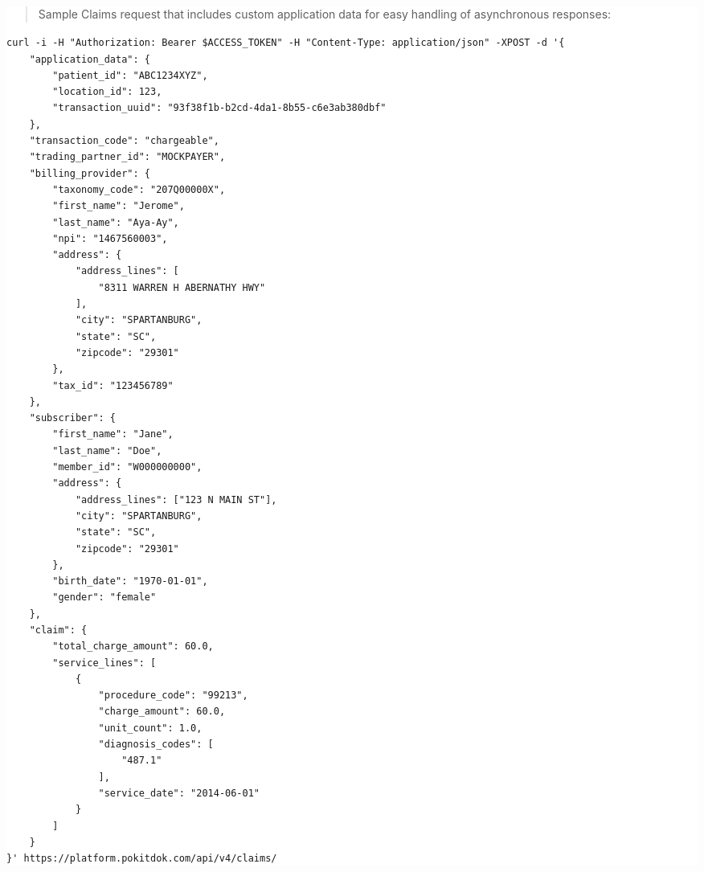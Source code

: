                     
> Sample Claims request that includes custom application data for easy handling
of asynchronous responses:

```shell
curl -i -H "Authorization: Bearer $ACCESS_TOKEN" -H "Content-Type: application/json" -XPOST -d '{
    "application_data": {
        "patient_id": "ABC1234XYZ",
        "location_id": 123,
        "transaction_uuid": "93f38f1b-b2cd-4da1-8b55-c6e3ab380dbf"
    },
    "transaction_code": "chargeable",
    "trading_partner_id": "MOCKPAYER",
    "billing_provider": {
        "taxonomy_code": "207Q00000X",
        "first_name": "Jerome",
        "last_name": "Aya-Ay",
        "npi": "1467560003",
        "address": {
            "address_lines": [
                "8311 WARREN H ABERNATHY HWY"
            ],
            "city": "SPARTANBURG",
            "state": "SC",
            "zipcode": "29301"
        },
        "tax_id": "123456789"
    },
    "subscriber": {
        "first_name": "Jane",
        "last_name": "Doe",
        "member_id": "W000000000",
        "address": {
            "address_lines": ["123 N MAIN ST"],
            "city": "SPARTANBURG",
            "state": "SC",
            "zipcode": "29301"
        },
        "birth_date": "1970-01-01",
        "gender": "female"
    },
    "claim": {
        "total_charge_amount": 60.0,
        "service_lines": [
            {
                "procedure_code": "99213",
                "charge_amount": 60.0,
                "unit_count": 1.0,
                "diagnosis_codes": [
                    "487.1"
                ],
                "service_date": "2014-06-01"
            }
        ]
    }
}' https://platform.pokitdok.com/api/v4/claims/
```
                    